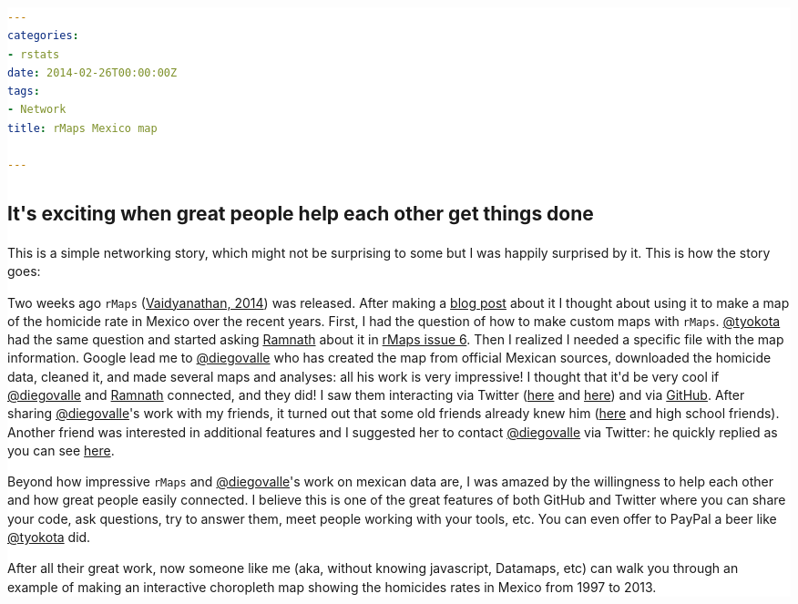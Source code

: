 ```yaml
---
categories:
- rstats
date: 2014-02-26T00:00:00Z
tags:
- Network
title: rMaps Mexico map

---
```










## It's exciting when great people help each other get things done

This is a simple networking story, which might not be surprising to some but I was happily surprised by it. This is how the story goes:

Two weeks ago `rMaps` (<span class="showtooltip" title="Vaidyanathan R (2014). rMaps: Interactive Maps from R. R package version 0.1."><a href="">Vaidyanathan, 2014</a></span>) was released. After making a [blog post](http://lcolladotor.github.io/2014/02/10/rMaps-released/#.Uwz64kJdV18) about it I thought about using it to make a map of the homicide rate in Mexico over the recent years. First, I had the question of how to make custom maps with `rMaps`. [@tyokota](https://github.com/tyokota) had the same question and started asking [Ramnath](https://github.com/ramnathv) about it in [rMaps issue 6](https://github.com/ramnathv/rMaps/issues/6). Then I realized I needed a specific file with the map information. Google lead me to [@diegovalle](https://github.com/diegovalle) who has created the map from official Mexican sources, downloaded the homicide data, cleaned it, and made several maps and analyses: all his work is very impressive! I thought that it'd be very cool if [@diegovalle](https://github.com/diegovalle) and [Ramnath](https://github.com/ramnathv) connected, and they did! I saw them interacting via Twitter ([here](https://twitter.com/diegovalle/status/433619946434596864) and [here](https://twitter.com/ramnath_vaidya/status/433813747593801728)) and via [GitHub](https://github.com/ramnathv/rMaps/issues/6). After sharing [@diegovalle](https://github.com/diegovalle)'s work with my friends, it turned out that some old friends already knew him ([here](https://twitter.com/unRob/status/433675310542749696) and high school friends). Another friend was interested in additional features and I suggested her to contact [@diegovalle](https://github.com/diegovalle) via Twitter: he quickly replied as you can see [here](https://twitter.com/diegovalle/status/434444498341347328).


Beyond how impressive `rMaps` and [@diegovalle](https://github.com/diegovalle)'s work on mexican data are, I was amazed by the willingness to help each other and how great people easily connected. I believe this is one of the great features of both GitHub and Twitter where you can share your code, ask questions, try to answer them, meet people working with your tools, etc. You can even offer to PayPal a beer like [@tyokota](https://github.com/tyokota) did.

After all their great work, now someone like me (aka, without knowing javascript, Datamaps, etc) can walk you through an example of making an interactive choropleth map showing the homicides rates in Mexico from 1997 to 2013.


